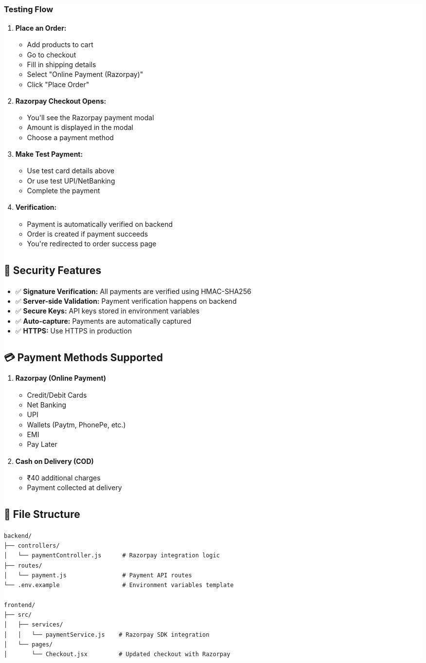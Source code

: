 ### Testing Flow

1. **Place an Order:**
   - Add products to cart
   - Go to checkout
   - Fill in shipping details
   - Select "Online Payment (Razorpay)"
   - Click "Place Order"

2. **Razorpay Checkout Opens:**
   - You'll see the Razorpay payment modal
   - Amount is displayed in the modal
   - Choose a payment method

3. **Make Test Payment:**
   - Use test card details above
   - Or use test UPI/NetBanking
   - Complete the payment

4. **Verification:**
   - Payment is automatically verified on backend
   - Order is created if payment succeeds
   - You're redirected to order success page

## 🔐 Security Features

- ✅ **Signature Verification:** All payments are verified using HMAC-SHA256
- ✅ **Server-side Validation:** Payment verification happens on backend
- ✅ **Secure Keys:** API keys stored in environment variables
- ✅ **Auto-capture:** Payments are automatically captured
- ✅ **HTTPS:** Use HTTPS in production

## 💳 Payment Methods Supported

1. **Razorpay (Online Payment)**
   - Credit/Debit Cards
   - Net Banking
   - UPI
   - Wallets (Paytm, PhonePe, etc.)
   - EMI
   - Pay Later

2. **Cash on Delivery (COD)**
   - ₹40 additional charges
   - Payment collected at delivery

## 📁 File Structure

```
backend/
├── controllers/
│   └── paymentController.js      # Razorpay integration logic
├── routes/
│   └── payment.js                # Payment API routes
└── .env.example                  # Environment variables template

frontend/
├── src/
│   ├── services/
│   │   └── paymentService.js    # Razorpay SDK integration
│   └── pages/
│       └── Checkout.jsx         # Updated checkout with Razorpay
```
